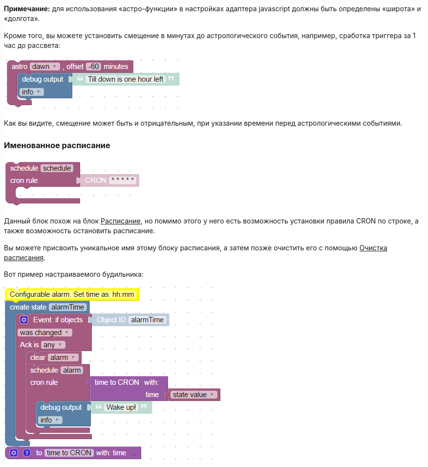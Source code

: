 
**Примечание:** для использования «астро-функции» в настройках адаптера javascript должны быть определены «широта» и «долгота».

Кроме того, вы можете установить смещение в минутах до астрологического события, например, сработка триггера за 1 час до рассвета:

![Schedule](img/trigger_astro_1_en.png)

Как вы видите, смещение может быть и отрицательным, при указании времени перед астрологическими событиями.

### Именованное расписание
![Schedule](img/trigger_schedule_ex_en.png)

Данный блок похож на блок [Расписание](#schedule), но помимо этого у него есть возможность установки правила CRON по строке, а также возможность остановить расписание.

Вы можете присвоить уникальное имя этому блоку расписания, а затем позже очистить его с помощью  [Очистка расписания](#clear-schedule). 

Вот пример настраиваемого будильника:
 
![Schedule](img/trigger_schedule_ex_1_en.png)

